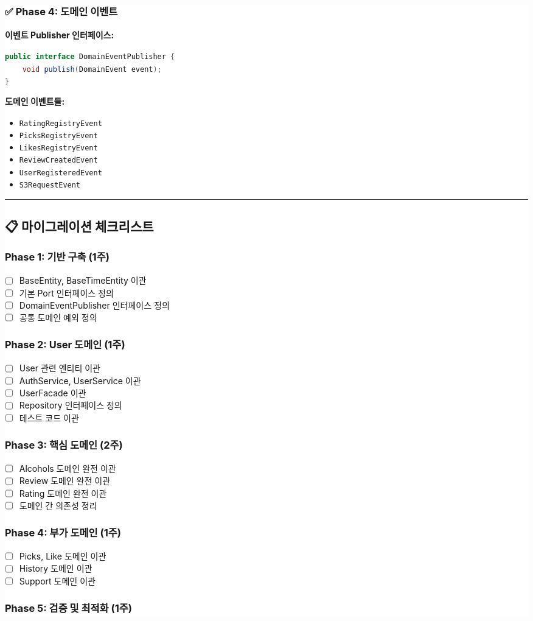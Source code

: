 ### ✅ Phase 4: 도메인 이벤트

**이벤트 Publisher 인터페이스:**

```java
public interface DomainEventPublisher {
	void publish(DomainEvent event);
}
```

**도메인 이벤트들:**

- `RatingRegistryEvent`
- `PicksRegistryEvent`
- `LikesRegistryEvent`
- `ReviewCreatedEvent`
- `UserRegisteredEvent`
- `S3RequestEvent`

---

## 📋 마이그레이션 체크리스트

### Phase 1: 기반 구축 (1주)

- [ ] BaseEntity, BaseTimeEntity 이관
- [ ] 기본 Port 인터페이스 정의
- [ ] DomainEventPublisher 인터페이스 정의
- [ ] 공통 도메인 예외 정의

### Phase 2: User 도메인 (1주)

- [ ] User 관련 엔티티 이관
- [ ] AuthService, UserService 이관
- [ ] UserFacade 이관
- [ ] Repository 인터페이스 정의
- [ ] 테스트 코드 이관

### Phase 3: 핵심 도메인 (2주)

- [ ] Alcohols 도메인 완전 이관
- [ ] Review 도메인 완전 이관
- [ ] Rating 도메인 완전 이관
- [ ] 도메인 간 의존성 정리

### Phase 4: 부가 도메인 (1주)

- [ ] Picks, Like 도메인 이관
- [ ] History 도메인 이관
- [ ] Support 도메인 이관

### Phase 5: 검증 및 최적화 (1주)
